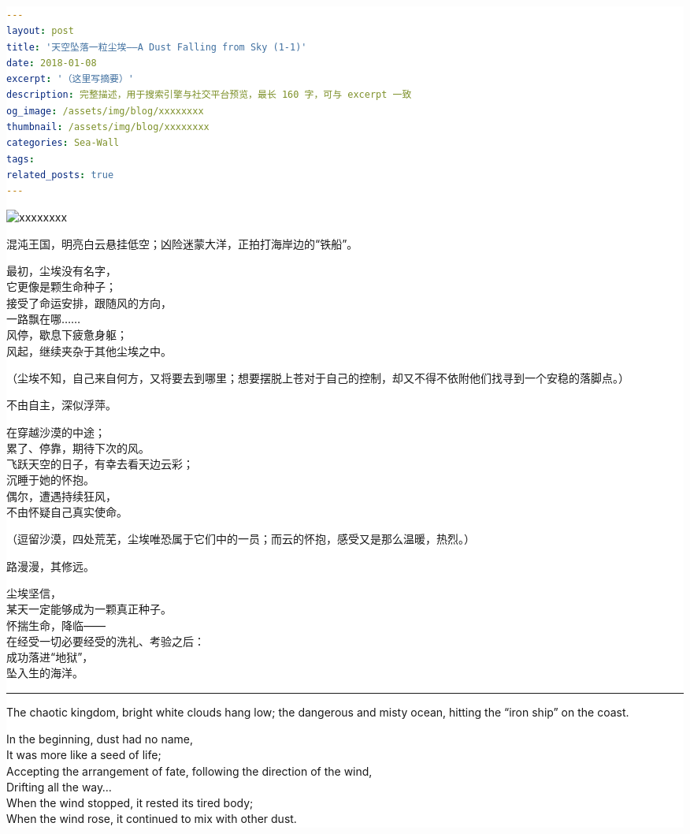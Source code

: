 ```yaml
---
layout: post
title: '天空坠落一粒尘埃——A Dust Falling from Sky (1-1)'
date: 2018-01-08
excerpt: '（这里写摘要）'
description: 完整描述，用于搜索引擎与社交平台预览，最长 160 字，可与 excerpt 一致
og_image: /assets/img/blog/xxxxxxxx
thumbnail: /assets/img/blog/xxxxxxxx
categories: Sea-Wall
tags: 
related_posts: true
---
```


<img src="/assets/img/blog/xxxxxxxx" style="width:100%;" alt="xxxxxxxx">

混沌王国，明亮白云悬挂低空；凶险迷蒙大洋，正拍打海岸边的“铁船”。

最初，尘埃没有名字，  
它更像是颗生命种子；  
接受了命运安排，跟随风的方向，  
一路飘在哪……  
风停，歇息下疲惫身躯；  
风起，继续夹杂于其他尘埃之中。

（尘埃不知，自己来自何方，又将要去到哪里；想要摆脱上苍对于自己的控制，却又不得不依附他们找寻到一个安稳的落脚点。）

不由自主，深似浮萍。

在穿越沙漠的中途；  
累了、停靠，期待下次的风。  
飞跃天空的日子，有幸去看天边云彩；  
沉睡于她的怀抱。  
偶尔，遭遇持续狂风，  
不由怀疑自己真实使命。

（逗留沙漠，四处荒芜，尘埃唯恐属于它们中的一员；而云的怀抱，感受又是那么温暖，热烈。）

路漫漫，其修远。

尘埃坚信，  
某天一定能够成为一颗真正种子。  
怀揣生命，降临——  
在经受一切必要经受的洗礼、考验之后：  
成功落进“地狱”，  
坠入生的海洋。

---

The chaotic kingdom, bright white clouds hang low; the dangerous and misty ocean, hitting the “iron ship” on the coast.

In the beginning, dust had no name,  
It was more like a seed of life;  
Accepting the arrangement of fate, following the direction of the wind,  
Drifting all the way…  
When the wind stopped, it rested its tired body;  
When the wind rose, it continued to mix with other dust.

